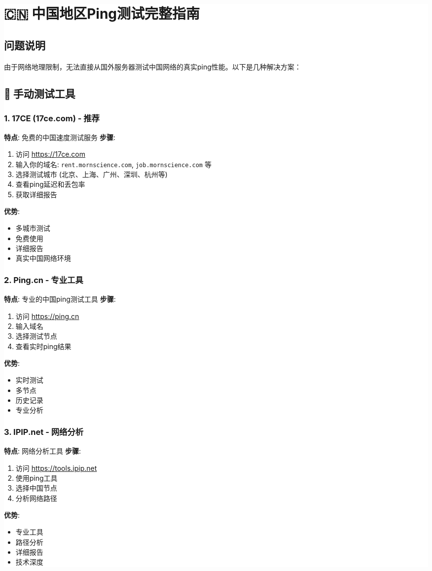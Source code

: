 # 🇨🇳 中国地区Ping测试完整指南

## 问题说明

由于网络地理限制，无法直接从国外服务器测试中国网络的真实ping性能。以下是几种解决方案：

## 🔧 手动测试工具

### 1. 17CE (17ce.com) - 推荐
**特点**: 免费的中国速度测试服务
**步骤**:
1. 访问 https://17ce.com
2. 输入你的域名: `rent.mornscience.com`, `job.mornscience.com` 等
3. 选择测试城市 (北京、上海、广州、深圳、杭州等)
4. 查看ping延迟和丢包率
5. 获取详细报告

**优势**:
- 多城市测试
- 免费使用
- 详细报告
- 真实中国网络环境

### 2. Ping.cn - 专业工具
**特点**: 专业的中国ping测试工具
**步骤**:
1. 访问 https://ping.cn
2. 输入域名
3. 选择测试节点
4. 查看实时ping结果

**优势**:
- 实时测试
- 多节点
- 历史记录
- 专业分析

### 3. IPIP.net - 网络分析
**特点**: 网络分析工具
**步骤**:
1. 访问 https://tools.ipip.net
2. 使用ping工具
3. 选择中国节点
4. 分析网络路径

**优势**:
- 专业工具
- 路径分析
- 详细报告
- 技术深度
